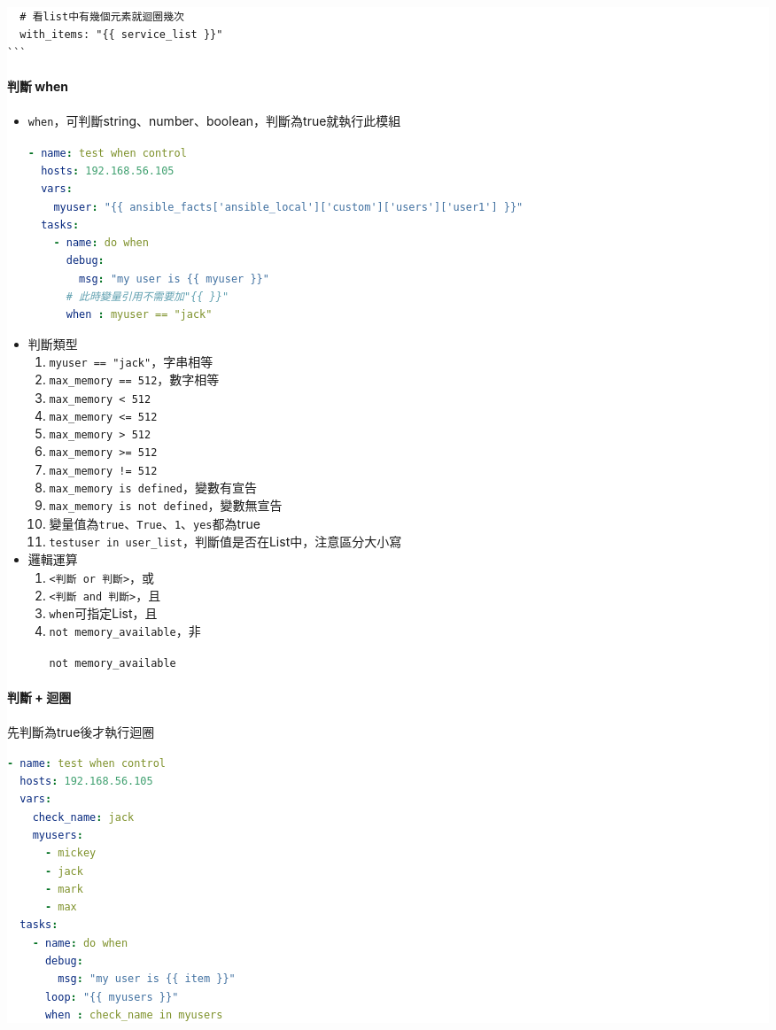 	  # 看list中有幾個元素就迴圈幾次
	  with_items: "{{ service_list }}"
	```

#### 判斷 when
- `when`，可判斷string、number、boolean，判斷為true就執行此模組
	```yaml
	- name: test when control
	  hosts: 192.168.56.105
	  vars:
		myuser: "{{ ansible_facts['ansible_local']['custom']['users']['user1'] }}"
	  tasks:
		- name: do when
		  debug:
			msg: "my user is {{ myuser }}"
		  # 此時變量引用不需要加"{{ }}"
		  when : myuser == "jack"
	```
- 判斷類型
	1. `myuser == "jack"`，字串相等
	2. `max_memory == 512`，數字相等
	3. `max_memory < 512`
	4. `max_memory <= 512`
	5. `max_memory > 512`
	6. `max_memory >= 512`
	7. `max_memory != 512`
	8. `max_memory is defined`，變數有宣告
	9. `max_memory is not defined`，變數無宣告
	10. 變量值為`true`、`True`、`1`、`yes`都為true
	11. `testuser in user_list`，判斷值是否在List中，注意區分大小寫
- 邏輯運算
	1. `<判斷 or 判斷>`，或
	2. `<判斷 and 判斷>`，且
	3. `when`可指定List，且
	4. `not memory_available`，非
		```console
		not memory_available
		```

#### 判斷 + 迴圈
先判斷為true後才執行迴圈
```yaml
- name: test when control
  hosts: 192.168.56.105
  vars:
    check_name: jack
    myusers:
      - mickey
      - jack
      - mark
      - max
  tasks:
    - name: do when
      debug:
        msg: "my user is {{ item }}"
      loop: "{{ myusers }}"
      when : check_name in myusers
```
